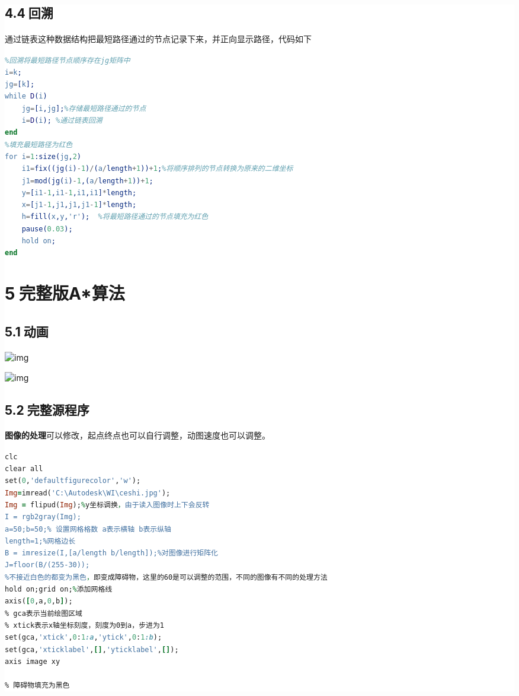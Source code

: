 ## 4.4 回溯

通过链表这种数据结构把最短路径通过的节点记录下来，并正向显示路径，代码如下

```erlang
%回溯将最短路径节点顺序存在jg矩阵中
i=k;
jg=[k];
while D(i)
    jg=[i,jg];%存储最短路径通过的节点
    i=D(i); %通过链表回溯
end
%填充最短路径为红色
for i=1:size(jg,2)
    i1=fix((jg(i)-1)/(a/length+1))+1;%将顺序排列的节点转换为原来的二维坐标
    j1=mod(jg(i)-1,(a/length+1))+1;
    y=[i1-1,i1-1,i1,i1]*length;
    x=[j1-1,j1,j1,j1-1]*length;
    h=fill(x,y,'r');  %将最短路径通过的节点填充为红色
    pause(0.03);
    hold on;
end
```

# 5 完整版A*算法

## 5.1 动画



![img](https://img-blog.csdnimg.cn/c48e56744487494e88958a360a03caae.gif)





![img](https://img-blog.csdnimg.cn/9bac2d5e8da447c08d3f46f73997ee6c.gif)

## 

## 5.2 完整源程序

**图像的处理**可以修改，起点终点也可以自行调整，动图速度也可以调整。

```ruby
clc
clear all
set(0,'defaultfigurecolor','w');
Img=imread('C:\Autodesk\WI\ceshi.jpg');
Img = flipud(Img);%y坐标调换，由于读入图像时上下会反转
I = rgb2gray(Img);
a=50;b=50;% 设置网格格数 a表示横轴 b表示纵轴
length=1;%网格边长   
B = imresize(I,[a/length b/length]);%对图像进行矩阵化
J=floor(B/(255-30));
%不接近白色的都变为黑色，即变成障碍物，这里的60是可以调整的范围，不同的图像有不同的处理方法
hold on;grid on;%添加网格线
axis([0,a,0,b]);
% gca表示当前绘图区域
% xtick表示x轴坐标刻度，刻度为0到a，步进为1
set(gca,'xtick',0:1:a,'ytick',0:1:b);
set(gca,'xticklabel',[],'yticklabel',[]);
axis image xy
 
% 障碍物填充为黑色
```